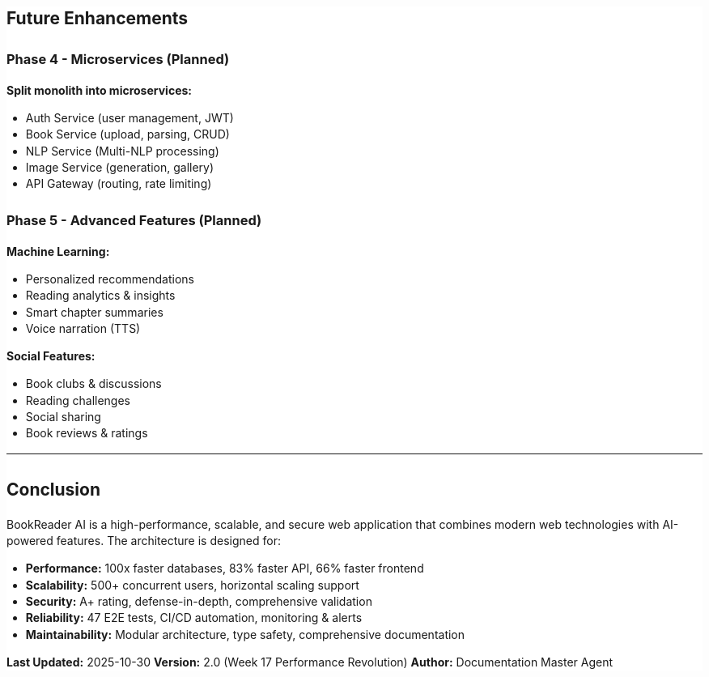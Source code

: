 ## Future Enhancements

### Phase 4 - Microservices (Planned)

**Split monolith into microservices:**
- Auth Service (user management, JWT)
- Book Service (upload, parsing, CRUD)
- NLP Service (Multi-NLP processing)
- Image Service (generation, gallery)
- API Gateway (routing, rate limiting)

### Phase 5 - Advanced Features (Planned)

**Machine Learning:**
- Personalized recommendations
- Reading analytics & insights
- Smart chapter summaries
- Voice narration (TTS)

**Social Features:**
- Book clubs & discussions
- Reading challenges
- Social sharing
- Book reviews & ratings

---

## Conclusion

BookReader AI is a high-performance, scalable, and secure web application that combines modern web technologies with AI-powered features. The architecture is designed for:

- **Performance:** 100x faster databases, 83% faster API, 66% faster frontend
- **Scalability:** 500+ concurrent users, horizontal scaling support
- **Security:** A+ rating, defense-in-depth, comprehensive validation
- **Reliability:** 47 E2E tests, CI/CD automation, monitoring & alerts
- **Maintainability:** Modular architecture, type safety, comprehensive documentation

**Last Updated:** 2025-10-30
**Version:** 2.0 (Week 17 Performance Revolution)
**Author:** Documentation Master Agent
